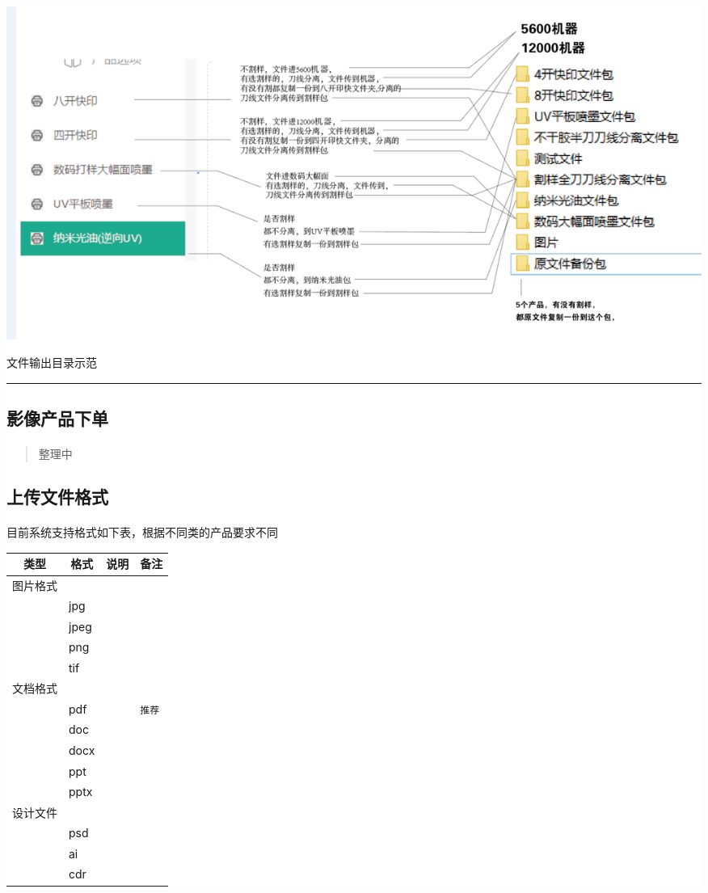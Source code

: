 <img src="\zh-cn\images\Topic\list21.png" />

文件输出目录示范
</center>

------

## 影像产品下单

> 整理中

## 上传文件格式

目前系统支持格式如下表，根据不同类的产品要求不同

| 类型     | 格式 | 说明 | 备注   |
| -------- | ---- | ---- | ------ |
| 图片格式 |      |      |        |
|          | jpg  |      |        |
|          | jpeg |      |        |
|          | png  |      |        |
|          | tif  |      |        |
| 文档格式 |      |      |        |
|          | pdf  |      | `推荐` |
|          | doc  |      |        |
|          | docx |      |        |
|          | ppt  |      |        |
|          | pptx |      |        |
| 设计文件 |      |      |        |
|          | psd  |      |        |
|          | ai   |      |        |
|          | cdr  |      |        |